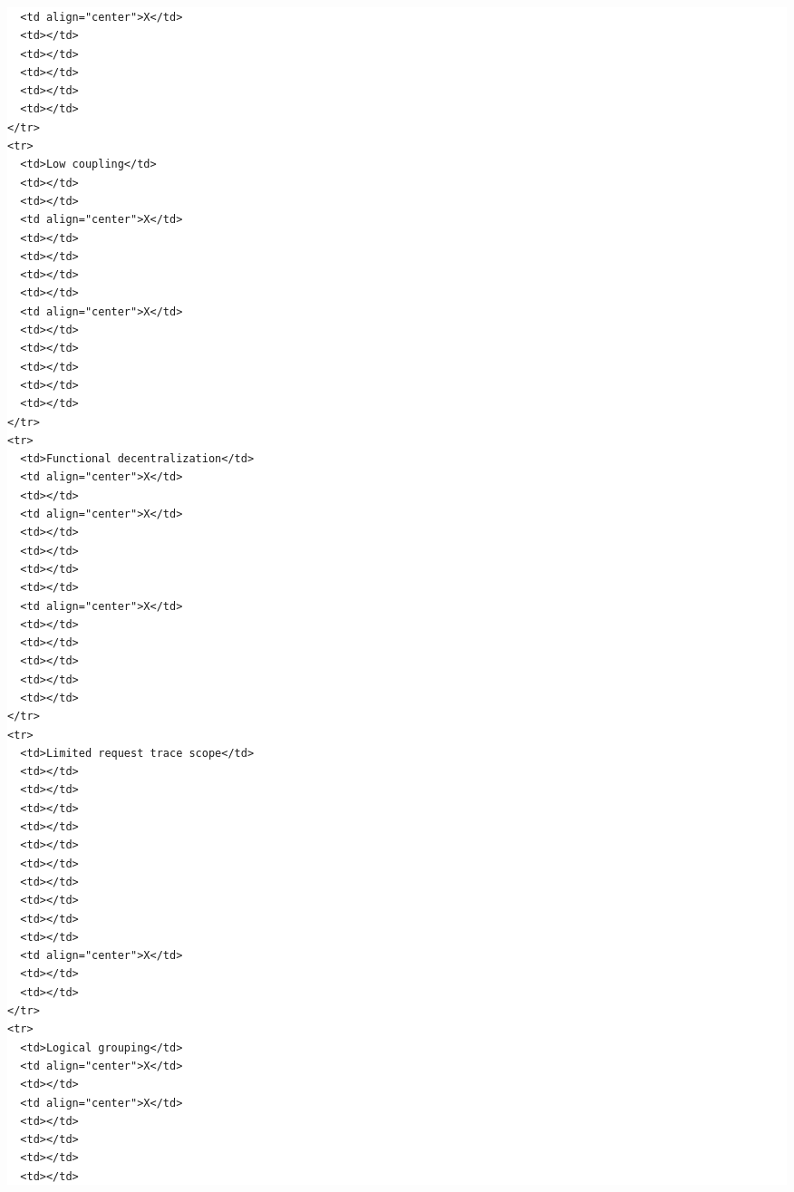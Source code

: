       <td align="center">X</td>
      <td></td>
      <td></td>
      <td></td>
      <td></td>
      <td></td>
    </tr>
    <tr>
      <td>Low coupling</td>
      <td></td>
      <td></td>
      <td align="center">X</td>
      <td></td>
      <td></td>
      <td></td>
      <td></td>
      <td align="center">X</td>
      <td></td>
      <td></td>
      <td></td>
      <td></td>
      <td></td>
    </tr>    
    <tr>
      <td>Functional decentralization</td>
      <td align="center">X</td>
      <td></td>
      <td align="center">X</td>
      <td></td>
      <td></td>
      <td></td>
      <td></td>
      <td align="center">X</td>
      <td></td>
      <td></td>
      <td></td>
      <td></td>
      <td></td>
    </tr>
    <tr>
      <td>Limited request trace scope</td>
      <td></td>
      <td></td>
      <td></td>
      <td></td>
      <td></td>
      <td></td>
      <td></td>
      <td></td>
      <td></td>
      <td></td>
      <td align="center">X</td>
      <td></td>
      <td></td>
    </tr>
    <tr>
      <td>Logical grouping</td>
      <td align="center">X</td>
      <td></td>
      <td align="center">X</td>
      <td></td>
      <td></td>
      <td></td>
      <td></td>